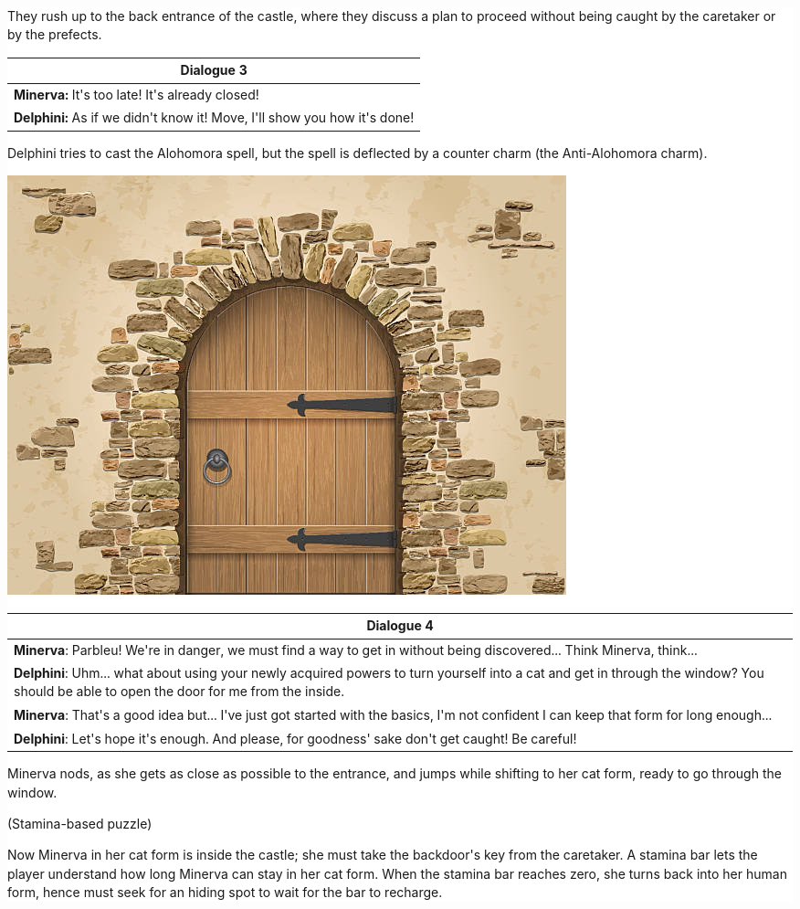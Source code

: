 They rush up to the back entrance of the castle, where they discuss a plan to proceed without being caught by the caretaker or by the prefects.

| Dialogue 3                                                   |
| ------------------------------------------------------------ |
| **Minerva:** It's too late! It's already closed!             |
| **Delphini:** As if we didn't know it! Move, I'll show you how it's done! |

Delphini tries to cast the Alohomora spell, but the spell is deflected by a counter charm (the Anti-Alohomora charm).

![Door_closed](Pictures/Level/Door_closed_level.png)



| Dialogue 4                                                   |
| ------------------------------------------------------------ |
| **Minerva**: Parbleu! We're in danger, we must find a way to get in without being discovered... Think Minerva, think... |
| **Delphini**: Uhm... what about using your newly acquired powers to turn yourself into a cat and get in through the window? You should be able to open the door for me from the inside. |
| **Minerva**: That's a good idea but... I've just got started with the basics, I'm not confident I can keep that form for long enough... |
| **Delphini**: Let's hope it's enough. And please, for goodness' sake don't get caught! Be careful! |
Minerva nods, as she gets as close as possible to the entrance, and jumps while shifting to her cat form, ready to go through the window.

(Stamina-based puzzle)

Now Minerva in her cat form is inside the castle; she must take the backdoor's key from the caretaker. A stamina bar lets the player understand how long Minerva can stay in her cat form. When the stamina bar reaches zero, she turns back into her human form, hence must seek for an hiding spot to wait for the bar to recharge.
